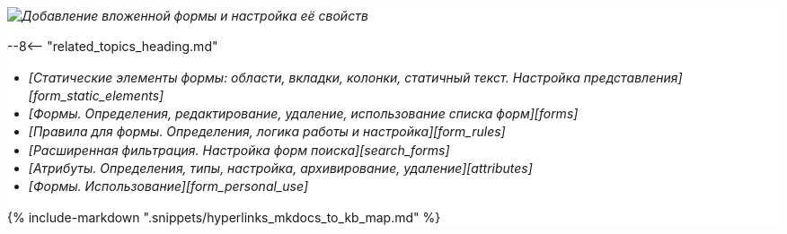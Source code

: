 _![Добавление вложенной формы и настройка её свойств](/platform/v5.0/business_apps/templates/forms/img/form_dynamic_elements_embedded_form_configure.png)_

--8<-- "related_topics_heading.md"

- *[Статические элементы формы: области, вкладки, колонки, статичный текст. Настройка представления][form_static_elements]*
- *[Формы. Определения, редактирование, удаление, использование списка форм][forms]*
- *[Правила для формы. Определения, логика работы и настройка][form_rules]*
- *[Расширенная фильтрация. Настройка форм поиска][search_forms]*
- *[Атрибуты. Определения, типы, настройка, архивирование, удаление][attributes]*
- *[Формы. Использование][form_personal_use]*

{% include-markdown ".snippets/hyperlinks_mkdocs_to_kb_map.md" %}
